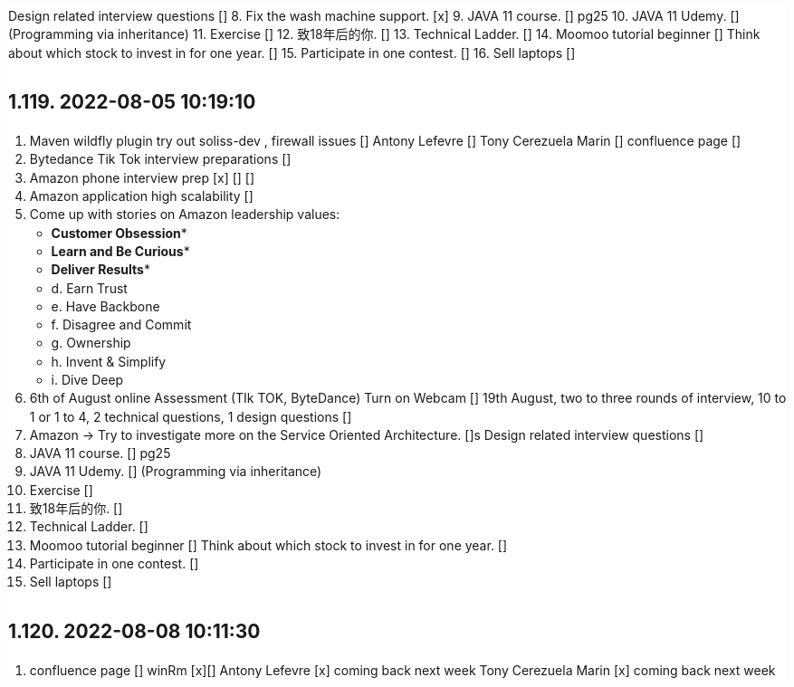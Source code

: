    Design related interview questions []
8. Fix the wash machine support. [x]
9.  JAVA 11 course. [] pg25
10. JAVA 11 Udemy. [] (Programming via inheritance)
11. Exercise []
12. 致18年后的你. [] 
13. Technical Ladder. []
14. Moomoo tutorial beginner []
    Think about which stock to invest in for one year. []
15. Participate in one contest. []
16. Sell laptops []

## 1.119. 2022-08-05 10:19:10
1. Maven wildfly plugin try out soliss-dev , firewall issues []
   Antony Lefevre [] Tony Cerezuela Marin []
   confluence page []
2. Bytedance Tik Tok interview preparations []
3. Amazon phone interview prep [x] [] [] 
4. Amazon application high scalability []
5. Come up with stories on Amazon leadership values:
    - **Customer  Obsession***
    - **Learn and Be  Curious***
    - **Deliver  Results***
    - d.	Earn Trust
    - e.	Have Backbone
    - f.	Disagree and Commit
    - g.	Ownership
    - h.	Invent & Simplify
    - i.	Dive Deep
6. 6th of August online Assessment (TIk TOK, ByteDance)  Turn on Webcam []
   19th August, two to three rounds of interview, 
   10 to 1 or 1 to 4, 2 technical questions, 1 design questions []
7. Amazon -> Try to investigate more on the Service Oriented Architecture. []s
   Design related interview questions []
8.  JAVA 11 course. [] pg25
9.  JAVA 11 Udemy. [] (Programming via inheritance)
10. Exercise []
11. 致18年后的你. [] 
12. Technical Ladder. []
13. Moomoo tutorial beginner []
    Think about which stock to invest in for one year. []
14. Participate in one contest. []
15. Sell laptops []

## 1.120. 2022-08-08 10:11:30
1. confluence page []
   winRm [x][]
   Antony Lefevre [x] coming back next week
   Tony Cerezuela Marin [x] coming back next week
   